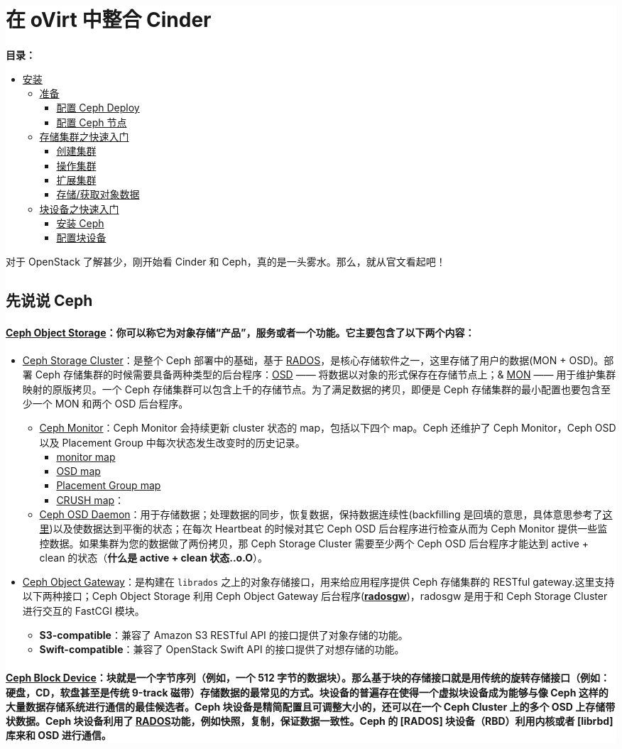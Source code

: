 # 在 oVirt 中整合 Cinder

**目录：**
   
- [安装](#installation)
   - [准备](#preflight)
      - [配置 Ceph Deploy](#CephDeploySetup)
      - [配置 Ceph 节点](#CephNodeSetup)
   - [存储集群之快速入门](#StorageClusterQuickStart)
      - [创建集群](#CreateCluster)
      - [操作集群](#OperatingCluster)
      - [扩展集群](#ExpandingCluster)
      - [存储/获取对象数据](#StoringRetrievingObjectData)
   - [块设备之快速入门](#BlockDeviceQuickStart)
      - [安装 Ceph](#CephInstallation)
      - [配置块设备](#ConfigureABlockDevice)

对于 OpenStack 了解甚少，刚开始看 Cinder 和 Ceph，真的是一头雾水。那么，就从官文看起吧！

## 先说说 Ceph

#### [Ceph Object Storage](http://docs.ceph.com/docs/master/glossary/#term-ceph-object-storage)：你可以称它为对象存储“产品”，服务或者一个功能。它主要包含了以下两个内容：

* [Ceph Storage Cluster](http://docs.ceph.com/docs/master/rados/)：是整个 Ceph 部署中的基础，基于 [RADOS](http://ceph.com/papers/weil-rados-pdsw07.pdf)，是核心存储软件之一，这里存储了用户的数据(MON + OSD)。部署 Ceph 存储集群的时候需要具备两种类型的后台程序：[OSD](http://docs.ceph.com/docs/master/man/8/ceph-osd/) —— 将数据以对象的形式保存在存储节点上；& [MON](http://docs.ceph.com/docs/v0.71/man/8/ceph-mon/) —— 用于维护集群映射的原版拷贝。一个 Ceph 存储集群可以包含上千的存储节点。为了满足数据的拷贝，即便是 Ceph 存储集群的最小配置也要包含至少一个 MON 和两个 OSD 后台程序。
   * [Ceph Monitor](http://docs.ceph.com/docs/v0.79/rados/operations/monitoring/)：Ceph Monitor 会持续更新 cluster 状态的 map，包括以下四个 map。Ceph 还维护了 Ceph Monitor，Ceph OSD 以及 Placement Group 中每次状态发生改变时的历史记录。
      * [monitor map]()
      * [OSD map]()
      * [Placement Group map](http://docs.ceph.com/docs/v0.69/rados/operations/placement-groups/)
      * [CRUSH map](http://docs.ceph.com/docs/master/rados/operations/crush-map/)：
   * [Ceph OSD Daemon](http://docs.ceph.com/docs/master/man/8/ceph-osd/)：用于存储数据；处理数据的同步，恢复数据，保持数据连续性(backfilling 是回填的意思，具体意思参考了[这里](http://www.aussiestockforums.com/forums/showthread.php?t=19759))以及使数据达到平衡的状态；在每次 Heartbeat 的时候对其它 Ceph OSD 后台程序进行检查从而为 Ceph Monitor 提供一些监控数据。如果集群为您的数据做了两份拷贝，那 Ceph Storage Cluster 需要至少两个 Ceph OSD 后台程序才能达到 active + clean 的状态（**什么是 active + clean 状态..o.O**）。


* [Ceph Object Gateway](http://docs.ceph.com/docs/master/radosgw/)：是构建在 `librados` 之上的对象存储接口，用来给应用程序提供 Ceph 存储集群的 RESTful gateway.这里支持以下两种接口；Ceph Object Storage 利用 Ceph Object Gateway 后台程序(**[radosgw](http://docs.ceph.com/docs/v0.69/man/8/radosgw/)**)，radosgw 是用于和 Ceph Storage Cluster 进行交互的 FastCGI 模块。
   * **S3-compatible**：兼容了 Amazon S3 RESTful API 的接口提供了对象存储的功能。
   * **Swift-compatible**：兼容了 OpenStack Swift API 的接口提供了对想存储的功能。

#### [Ceph Block Device](http://docs.ceph.com/docs/master/rbd/rbd/)：块就是一个字节序列（例如，一个 512 字节的数据块）。那么基于块的存储接口就是用传统的旋转存储接口（例如：硬盘，CD，软盘甚至是传统 9-track 磁带）存储数据的最常见的方式。块设备的普遍存在使得一个虚拟块设备成为能够与像 Ceph 这样的大量数据存储系统进行通信的最佳候选者。Ceph 块设备是精简配置且可调整大小的，还可以在一个 Ceph Cluster 上的多个 OSD 上存储带状数据。Ceph 块设备利用了 [RADOS](http://docs.ceph.com/docs/giant/man/8/rados/)功能，例如快照，复制，保证数据一致性。Ceph 的 [RADOS] 块设备（RBD）利用内核或者 [librbd] 库来和 OSD 进行通信。
